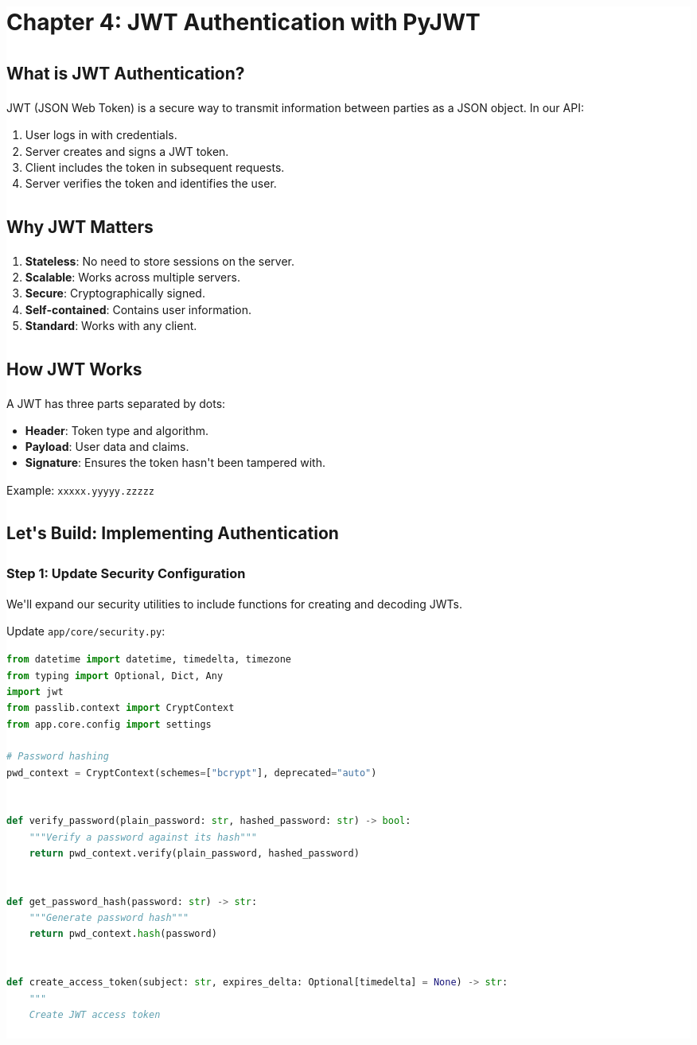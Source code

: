 # Chapter 4: JWT Authentication with PyJWT

## What is JWT Authentication?

JWT (JSON Web Token) is a secure way to transmit information between parties as a JSON object. In our API:

1.  User logs in with credentials.
2.  Server creates and signs a JWT token.
3.  Client includes the token in subsequent requests.
4.  Server verifies the token and identifies the user.

## Why JWT Matters

1.  **Stateless**: No need to store sessions on the server.
2.  **Scalable**: Works across multiple servers.
3.  **Secure**: Cryptographically signed.
4.  **Self-contained**: Contains user information.
5.  **Standard**: Works with any client.

## How JWT Works

A JWT has three parts separated by dots:

  - **Header**: Token type and algorithm.
  - **Payload**: User data and claims.
  - **Signature**: Ensures the token hasn't been tampered with.

Example: `xxxxx.yyyyy.zzzzz`

## Let's Build: Implementing Authentication

### Step 1: Update Security Configuration

We'll expand our security utilities to include functions for creating and decoding JWTs.

Update `app/core/security.py`:

```python
from datetime import datetime, timedelta, timezone
from typing import Optional, Dict, Any
import jwt
from passlib.context import CryptContext
from app.core.config import settings

# Password hashing
pwd_context = CryptContext(schemes=["bcrypt"], deprecated="auto")


def verify_password(plain_password: str, hashed_password: str) -> bool:
    """Verify a password against its hash"""
    return pwd_context.verify(plain_password, hashed_password)


def get_password_hash(password: str) -> str:
    """Generate password hash"""
    return pwd_context.hash(password)


def create_access_token(subject: str, expires_delta: Optional[timedelta] = None) -> str:
    """
    Create JWT access token
    
```